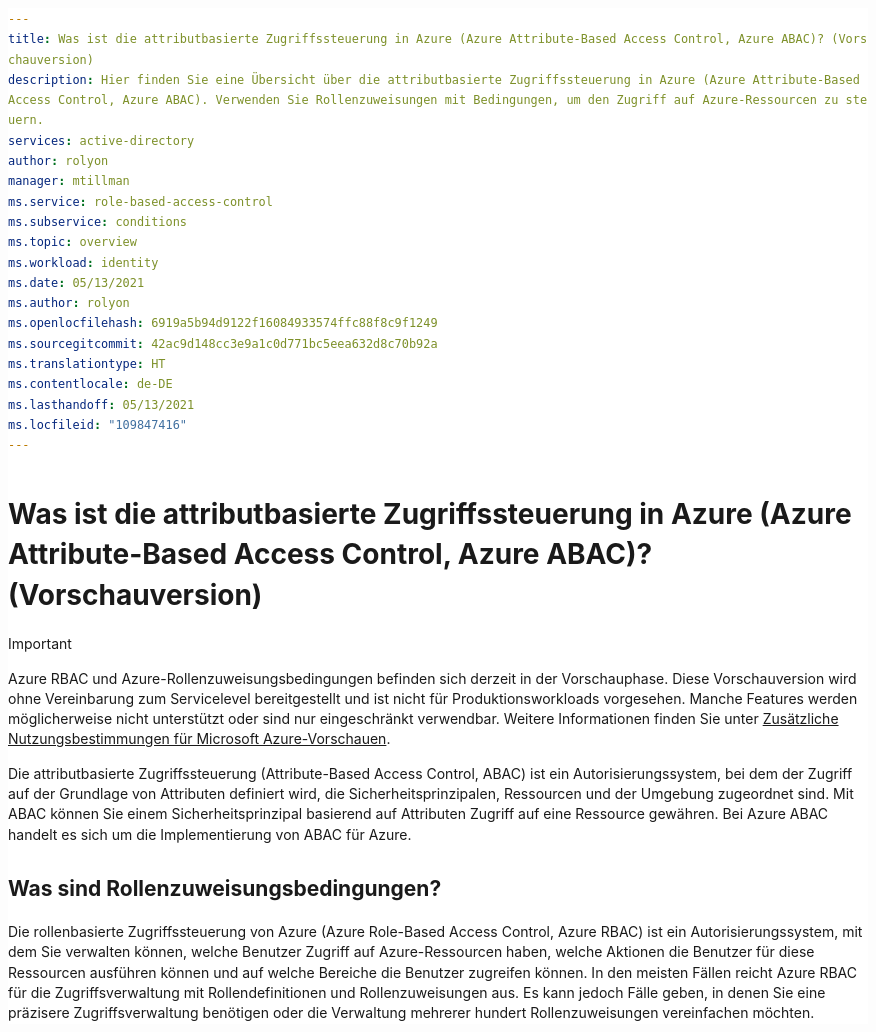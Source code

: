 ```yaml
---
title: Was ist die attributbasierte Zugriffssteuerung in Azure (Azure Attribute-Based Access Control, Azure ABAC)? (Vorschauversion)
description: Hier finden Sie eine Übersicht über die attributbasierte Zugriffssteuerung in Azure (Azure Attribute-Based Access Control, Azure ABAC). Verwenden Sie Rollenzuweisungen mit Bedingungen, um den Zugriff auf Azure-Ressourcen zu steuern.
services: active-directory
author: rolyon
manager: mtillman
ms.service: role-based-access-control
ms.subservice: conditions
ms.topic: overview
ms.workload: identity
ms.date: 05/13/2021
ms.author: rolyon
ms.openlocfilehash: 6919a5b94d9122f16084933574ffc88f8c9f1249
ms.sourcegitcommit: 42ac9d148cc3e9a1c0d771bc5eea632d8c70b92a
ms.translationtype: HT
ms.contentlocale: de-DE
ms.lasthandoff: 05/13/2021
ms.locfileid: "109847416"
---
```

# <a name="what-is-azure-attribute-based-access-control-azure-abac-preview"></a>Was ist die attributbasierte Zugriffssteuerung in Azure (Azure Attribute-Based Access Control, Azure ABAC)? (Vorschauversion)

> [!IMPORTANT]
> Azure RBAC und Azure-Rollenzuweisungsbedingungen befinden sich derzeit in der Vorschauphase.
> Diese Vorschauversion wird ohne Vereinbarung zum Servicelevel bereitgestellt und ist nicht für Produktionsworkloads vorgesehen. Manche Features werden möglicherweise nicht unterstützt oder sind nur eingeschränkt verwendbar.
> Weitere Informationen finden Sie unter [Zusätzliche Nutzungsbestimmungen für Microsoft Azure-Vorschauen](https://azure.microsoft.com/support/legal/preview-supplemental-terms/).

Die attributbasierte Zugriffssteuerung (Attribute-Based Access Control, ABAC) ist ein Autorisierungssystem, bei dem der Zugriff auf der Grundlage von Attributen definiert wird, die Sicherheitsprinzipalen, Ressourcen und der Umgebung zugeordnet sind. Mit ABAC können Sie einem Sicherheitsprinzipal basierend auf Attributen Zugriff auf eine Ressource gewähren. Bei Azure ABAC handelt es sich um die Implementierung von ABAC für Azure.

## <a name="what-are-role-assignment-conditions"></a>Was sind Rollenzuweisungsbedingungen?

Die rollenbasierte Zugriffssteuerung von Azure (Azure Role-Based Access Control, Azure RBAC) ist ein Autorisierungssystem, mit dem Sie verwalten können, welche Benutzer Zugriff auf Azure-Ressourcen haben, welche Aktionen die Benutzer für diese Ressourcen ausführen können und auf welche Bereiche die Benutzer zugreifen können. In den meisten Fällen reicht Azure RBAC für die Zugriffsverwaltung mit Rollendefinitionen und Rollenzuweisungen aus. Es kann jedoch Fälle geben, in denen Sie eine präzisere Zugriffsverwaltung benötigen oder die Verwaltung mehrerer hundert Rollenzuweisungen vereinfachen möchten.
